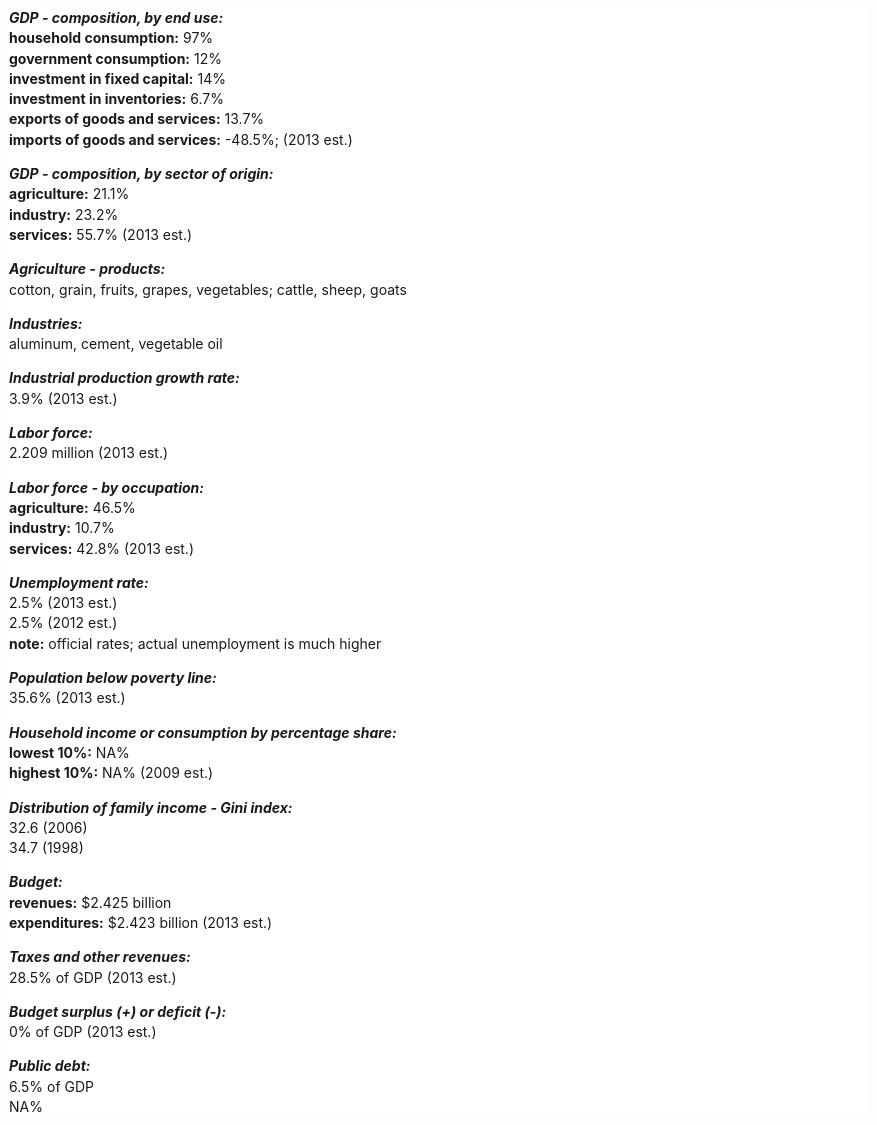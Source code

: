 **_GDP - composition, by end use:_**   
**household consumption:** 97%   
**government consumption:** 12%   
**investment in fixed capital:** 14%   
**investment in inventories:** 6.7%   
**exports of goods and services:** 13.7%   
**imports of goods and services:** -48.5%; (2013 est.)

**_GDP - composition, by sector of origin:_**   
**agriculture:** 21.1%   
**industry:** 23.2%   
**services:** 55.7% (2013 est.)

**_Agriculture - products:_**   
cotton, grain, fruits, grapes, vegetables; cattle, sheep, goats

**_Industries:_**   
aluminum, cement, vegetable oil

**_Industrial production growth rate:_**   
3.9% (2013 est.)

**_Labor force:_**   
2.209 million (2013 est.)

**_Labor force - by occupation:_**   
**agriculture:** 46.5%   
**industry:** 10.7%   
**services:** 42.8% (2013 est.)

**_Unemployment rate:_**   
2.5% (2013 est.)   
2.5% (2012 est.)   
**note:** official rates; actual unemployment is much higher

**_Population below poverty line:_**   
35.6% (2013 est.)

**_Household income or consumption by percentage share:_**   
**lowest 10%:** NA%   
**highest 10%:** NA% (2009 est.)

**_Distribution of family income - Gini index:_**   
32.6 (2006)   
34.7 (1998)

**_Budget:_**   
**revenues:** $2.425 billion   
**expenditures:** $2.423 billion (2013 est.)

**_Taxes and other revenues:_**   
28.5% of GDP (2013 est.)

**_Budget surplus (+) or deficit (-):_**   
0% of GDP (2013 est.)

**_Public debt:_**   
6.5% of GDP   
NA%
